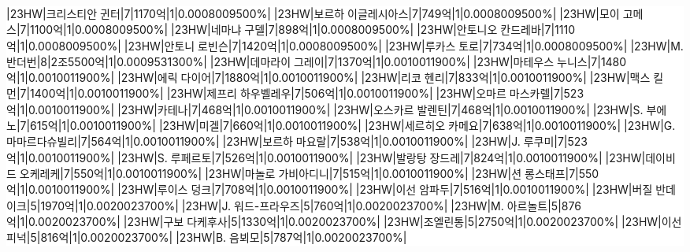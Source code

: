|23HW|크리스티안 귄터|7|1170억|1|0.0008009500%|
|23HW|보르하 이글레시아스|7|749억|1|0.0008009500%|
|23HW|모이 고메스|7|1100억|1|0.0008009500%|
|23HW|네마냐 구델|7|898억|1|0.0008009500%|
|23HW|안토니오 칸드레바|7|1110억|1|0.0008009500%|
|23HW|안토니 로빈슨|7|1420억|1|0.0008009500%|
|23HW|루카스 토로|7|734억|1|0.0008009500%|
|23HW|M. 반더번|8|2조5500억|1|0.0009531300%|
|23HW|데마라이 그레이|7|1370억|1|0.0010011900%|
|23HW|마테우스 누니스|7|1480억|1|0.0010011900%|
|23HW|에릭 다이어|7|1880억|1|0.0010011900%|
|23HW|리코 헨리|7|833억|1|0.0010011900%|
|23HW|맥스 킬먼|7|1400억|1|0.0010011900%|
|23HW|제프리 하우벨레우|7|506억|1|0.0010011900%|
|23HW|오마르 마스카렐|7|523억|1|0.0010011900%|
|23HW|카테나|7|468억|1|0.0010011900%|
|23HW|오스카르 발렌틴|7|468억|1|0.0010011900%|
|23HW|S. 부에노|7|615억|1|0.0010011900%|
|23HW|미겔|7|660억|1|0.0010011900%|
|23HW|세르히오 카메요|7|638억|1|0.0010011900%|
|23HW|G. 마마르다슈빌리|7|564억|1|0.0010011900%|
|23HW|보르하 마요랄|7|538억|1|0.0010011900%|
|23HW|J. 루쿠미|7|523억|1|0.0010011900%|
|23HW|S. 루페르토|7|526억|1|0.0010011900%|
|23HW|발랑탕 장드레|7|824억|1|0.0010011900%|
|23HW|데이비드 오케레케|7|550억|1|0.0010011900%|
|23HW|마놀로 가비아디니|7|515억|1|0.0010011900%|
|23HW|션 롱스태프|7|550억|1|0.0010011900%|
|23HW|루이스 덩크|7|708억|1|0.0010011900%|
|23HW|이선 암파두|7|516억|1|0.0010011900%|
|23HW|버질 반데이크|5|1970억|1|0.0020023700%|
|23HW|J. 워드-프라우즈|5|760억|1|0.0020023700%|
|23HW|M. 아르놀트|5|876억|1|0.0020023700%|
|23HW|구보 다케후사|5|1330억|1|0.0020023700%|
|23HW|조엘린통|5|2750억|1|0.0020023700%|
|23HW|이선 피넉|5|816억|1|0.0020023700%|
|23HW|B. 음뵈모|5|787억|1|0.0020023700%|